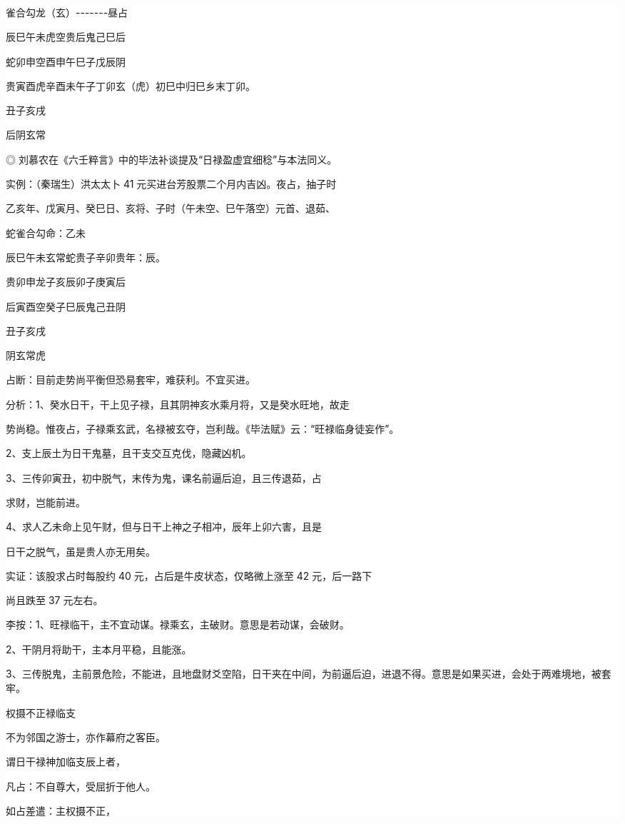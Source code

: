 雀合勾龙（玄）-------昼占

辰巳午未虎空贵后鬼己巳后

蛇卯申空酉申午巳子戊辰阴

贵寅酉虎辛酉未午子丁卯玄（虎）初巳中归巳乡末丁卯。

丑子亥戌

后阴玄常

◎ 刘慕农在《六壬粹言》中的毕法补谈提及“日禄盈虚宜细稔”与本法同义。

实例：（秦瑞生）洪太太卜 41 元买进台芳股票二个月内吉凶。夜占，抽子时

乙亥年、戊寅月、癸巳日、亥将、子时（午未空、巳午落空）元首、退茹、

蛇雀合勾命：乙未

辰巳午未玄常蛇贵子辛卯贵年：辰。

贵卯申龙子亥辰卯子庚寅后

后寅酉空癸子巳辰鬼己丑阴

丑子亥戌

阴玄常虎

占断：目前走势尚平衡但恐易套牢，难获利。不宜买进。

分析：1、癸水日干，干上见子禄，且其阴神亥水乘月将，又是癸水旺地，故走

势尚稳。惟夜占，子禄乘玄武，名禄被玄夺，岂利哉。《毕法赋》云：“旺禄临身徒妄作”。

2、支上辰土为日干鬼墓，且干支交互克伐，隐藏凶机。

3、三传卯寅丑，初中脱气，末传为鬼，课名前逼后迫，且三传退茹，占

求财，岂能前进。

4、求人乙未命上见午财，但与日干上神之子相冲，辰年上卯六害，且是

日干之脱气，虽是贵人亦无用矣。

实证：该股求占时每股约 40 元，占后是牛皮状态，仅略微上涨至 42 元，后一路下

尚且跌至 37 元左右。

李按：1、旺禄临干，主不宜动谋。禄乘玄，主破财。意思是若动谋，会破财。

2、干阴月将助干，主本月平稳，且能涨。

3、三传脱鬼，主前景危险，不能进，且地盘财爻空陷，日干夹在中间，为前逼后迫，进退不得。意思是如果买进，会处于两难境地，被套牢。

权摄不正禄临支

不为邻国之游士，亦作幕府之客臣。

谓日干禄神加临支辰上者，

凡占：不自尊大，受屈折于他人。

如占差遣：主权摄不正，
